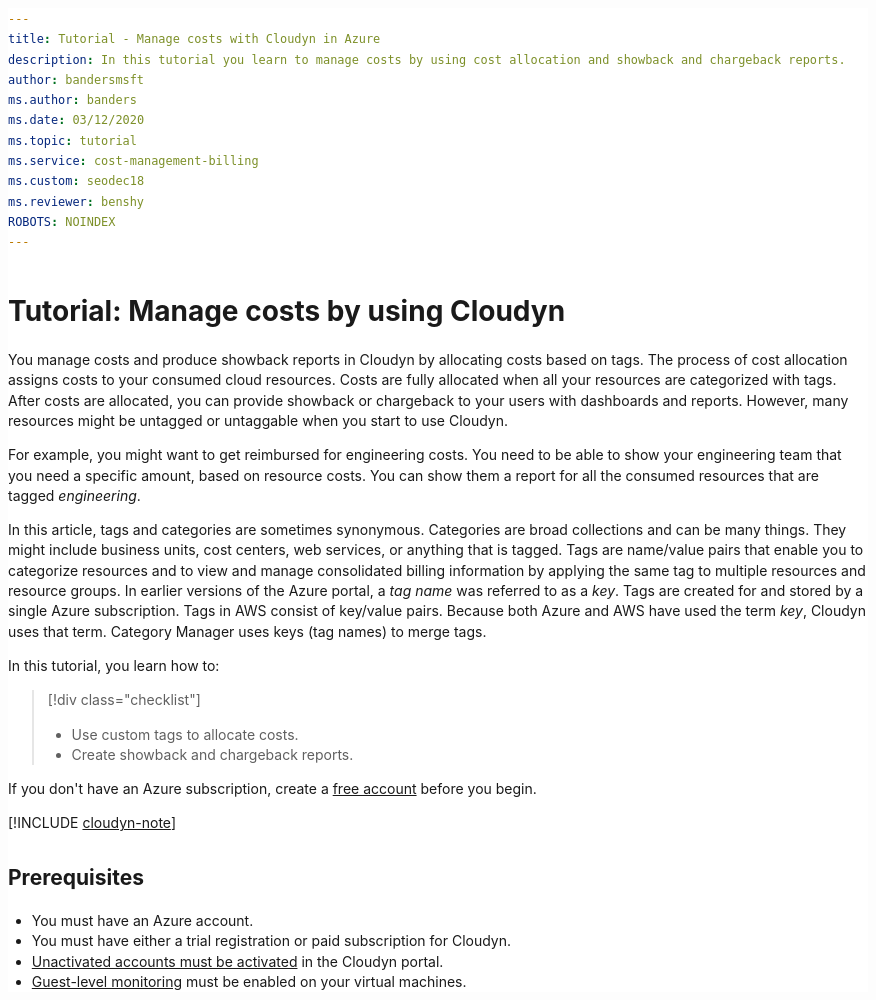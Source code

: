 ```yaml
---
title: Tutorial - Manage costs with Cloudyn in Azure
description: In this tutorial you learn to manage costs by using cost allocation and showback and chargeback reports.
author: bandersmsft
ms.author: banders
ms.date: 03/12/2020
ms.topic: tutorial
ms.service: cost-management-billing
ms.custom: seodec18
ms.reviewer: benshy
ROBOTS: NOINDEX
---
```


# Tutorial: Manage costs by using Cloudyn

You manage costs and produce showback reports in Cloudyn by allocating costs based on tags. The process of cost allocation assigns costs to your consumed cloud resources. Costs are fully allocated when all your resources are categorized with tags. After costs are allocated, you can provide showback or chargeback to your users with dashboards and reports. However, many resources might be untagged or untaggable when you start to use Cloudyn.

For example, you might want to get reimbursed for engineering costs. You need to be able to show your engineering team that you need a specific amount, based on resource costs. You can show them a report for all the consumed resources that are tagged *engineering*.

In this article, tags and categories are sometimes synonymous. Categories are broad collections and can be many things. They might include business units, cost centers, web services, or anything that is tagged. Tags are name/value pairs that enable you to categorize resources and to view and manage consolidated billing information by applying the same tag to multiple resources and resource groups. In earlier versions of the Azure portal, a *tag name* was referred to as a *key*. Tags are created for and stored by a single Azure subscription. Tags in AWS consist of key/value pairs. Because both Azure and AWS have used the term *key*, Cloudyn uses that term. Category Manager uses keys (tag names) to merge tags.

In this tutorial, you learn how to:

> [!div class="checklist"]
> * Use custom tags to allocate costs.
> * Create showback and chargeback reports.

If you don't have an Azure subscription, create a  [free account](https://azure.microsoft.com/free/?WT.mc_id=A261C142F) before you begin.

[!INCLUDE [cloudyn-note](../../../includes/cloudyn-note.md)]

## Prerequisites

- You must have an Azure account.
- You must have either a trial registration or paid subscription for Cloudyn.
- [Unactivated accounts must be activated](activate-subs-accounts.md) in the Cloudyn portal.
- [Guest-level monitoring](azure-vm-extended-metrics.md) must be enabled on your virtual machines.
